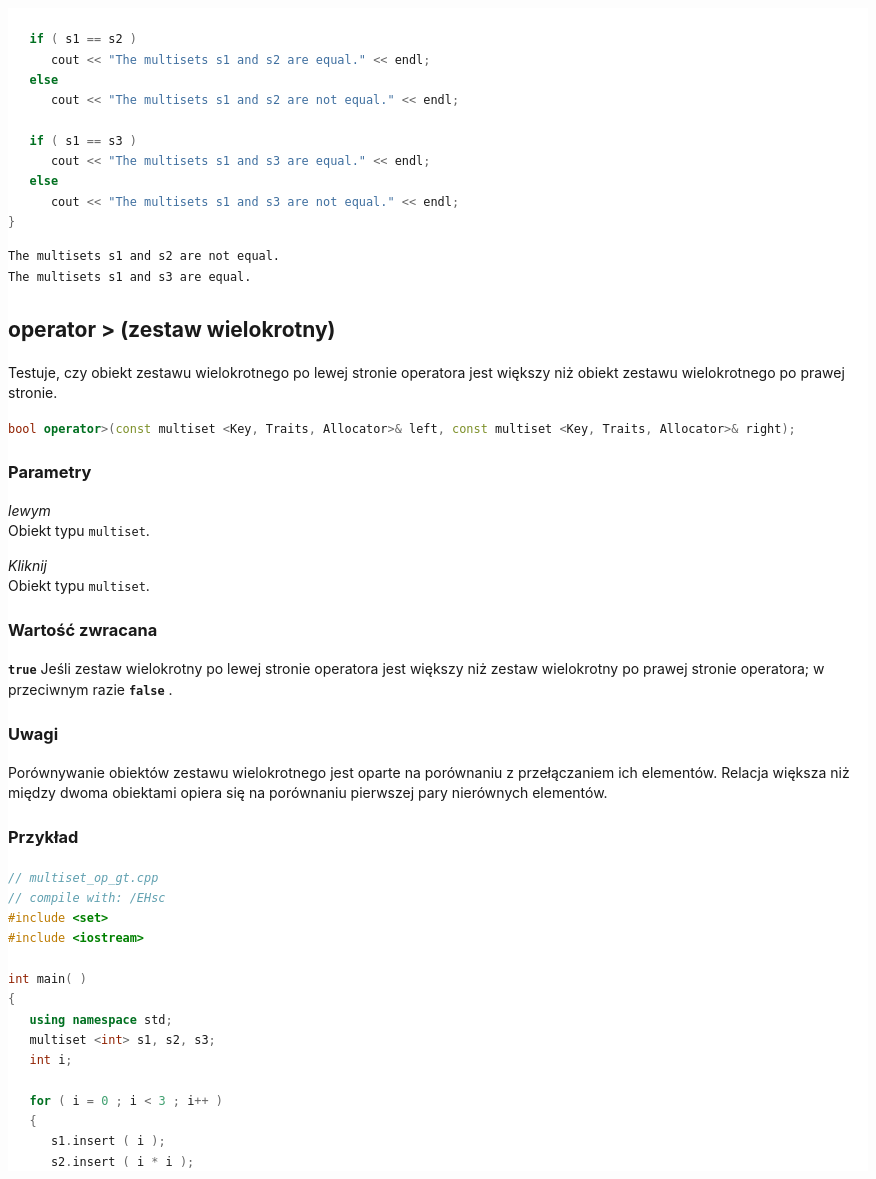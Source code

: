 ```cpp

   if ( s1 == s2 )
      cout << "The multisets s1 and s2 are equal." << endl;
   else
      cout << "The multisets s1 and s2 are not equal." << endl;

   if ( s1 == s3 )
      cout << "The multisets s1 and s3 are equal." << endl;
   else
      cout << "The multisets s1 and s3 are not equal." << endl;
}
```

```Output
The multisets s1 and s2 are not equal.
The multisets s1 and s3 are equal.
```

## <a name="operatorgt-multiset"></a><a name="op_gt_multiset"></a> operator &gt; (zestaw wielokrotny)

Testuje, czy obiekt zestawu wielokrotnego po lewej stronie operatora jest większy niż obiekt zestawu wielokrotnego po prawej stronie.

```cpp
bool operator>(const multiset <Key, Traits, Allocator>& left, const multiset <Key, Traits, Allocator>& right);
```

### <a name="parameters"></a>Parametry

*lewym*\
Obiekt typu `multiset`.

*Kliknij*\
Obiekt typu `multiset`.

### <a name="return-value"></a>Wartość zwracana

**`true`** Jeśli zestaw wielokrotny po lewej stronie operatora jest większy niż zestaw wielokrotny po prawej stronie operatora; w przeciwnym razie **`false`** .

### <a name="remarks"></a>Uwagi

Porównywanie obiektów zestawu wielokrotnego jest oparte na porównaniu z przełączaniem ich elementów. Relacja większa niż między dwoma obiektami opiera się na porównaniu pierwszej pary nierównych elementów.

### <a name="example"></a>Przykład

```cpp
// multiset_op_gt.cpp
// compile with: /EHsc
#include <set>
#include <iostream>

int main( )
{
   using namespace std;
   multiset <int> s1, s2, s3;
   int i;

   for ( i = 0 ; i < 3 ; i++ )
   {
      s1.insert ( i );
      s2.insert ( i * i );
```